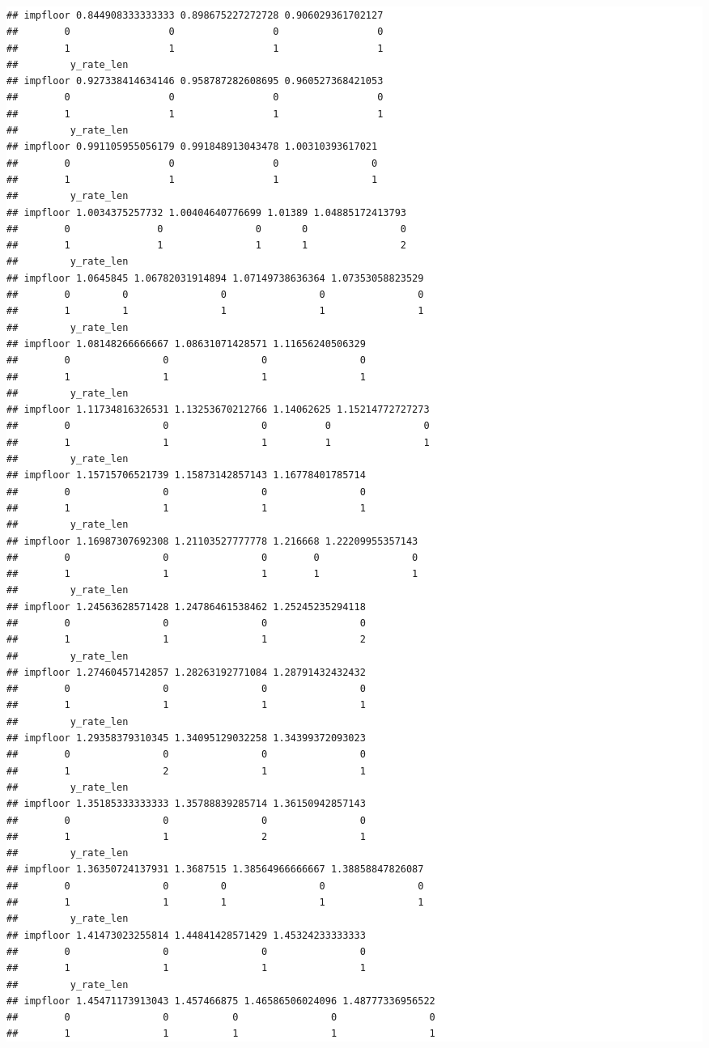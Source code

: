 ```
## impfloor 0.844908333333333 0.898675227272728 0.906029361702127
##        0                 0                 0                 0
##        1                 1                 1                 1
##         y_rate_len
## impfloor 0.927338414634146 0.958787282608695 0.960527368421053
##        0                 0                 0                 0
##        1                 1                 1                 1
##         y_rate_len
## impfloor 0.991105955056179 0.991848913043478 1.00310393617021
##        0                 0                 0                0
##        1                 1                 1                1
##         y_rate_len
## impfloor 1.0034375257732 1.00404640776699 1.01389 1.04885172413793
##        0               0                0       0                0
##        1               1                1       1                2
##         y_rate_len
## impfloor 1.0645845 1.06782031914894 1.07149738636364 1.07353058823529
##        0         0                0                0                0
##        1         1                1                1                1
##         y_rate_len
## impfloor 1.08148266666667 1.08631071428571 1.11656240506329
##        0                0                0                0
##        1                1                1                1
##         y_rate_len
## impfloor 1.11734816326531 1.13253670212766 1.14062625 1.15214772727273
##        0                0                0          0                0
##        1                1                1          1                1
##         y_rate_len
## impfloor 1.15715706521739 1.15873142857143 1.16778401785714
##        0                0                0                0
##        1                1                1                1
##         y_rate_len
## impfloor 1.16987307692308 1.21103527777778 1.216668 1.22209955357143
##        0                0                0        0                0
##        1                1                1        1                1
##         y_rate_len
## impfloor 1.24563628571428 1.24786461538462 1.25245235294118
##        0                0                0                0
##        1                1                1                2
##         y_rate_len
## impfloor 1.27460457142857 1.28263192771084 1.28791432432432
##        0                0                0                0
##        1                1                1                1
##         y_rate_len
## impfloor 1.29358379310345 1.34095129032258 1.34399372093023
##        0                0                0                0
##        1                2                1                1
##         y_rate_len
## impfloor 1.35185333333333 1.35788839285714 1.36150942857143
##        0                0                0                0
##        1                1                2                1
##         y_rate_len
## impfloor 1.36350724137931 1.3687515 1.38564966666667 1.38858847826087
##        0                0         0                0                0
##        1                1         1                1                1
##         y_rate_len
## impfloor 1.41473023255814 1.44841428571429 1.45324233333333
##        0                0                0                0
##        1                1                1                1
##         y_rate_len
## impfloor 1.45471173913043 1.457466875 1.46586506024096 1.48777336956522
##        0                0           0                0                0
##        1                1           1                1                1
```